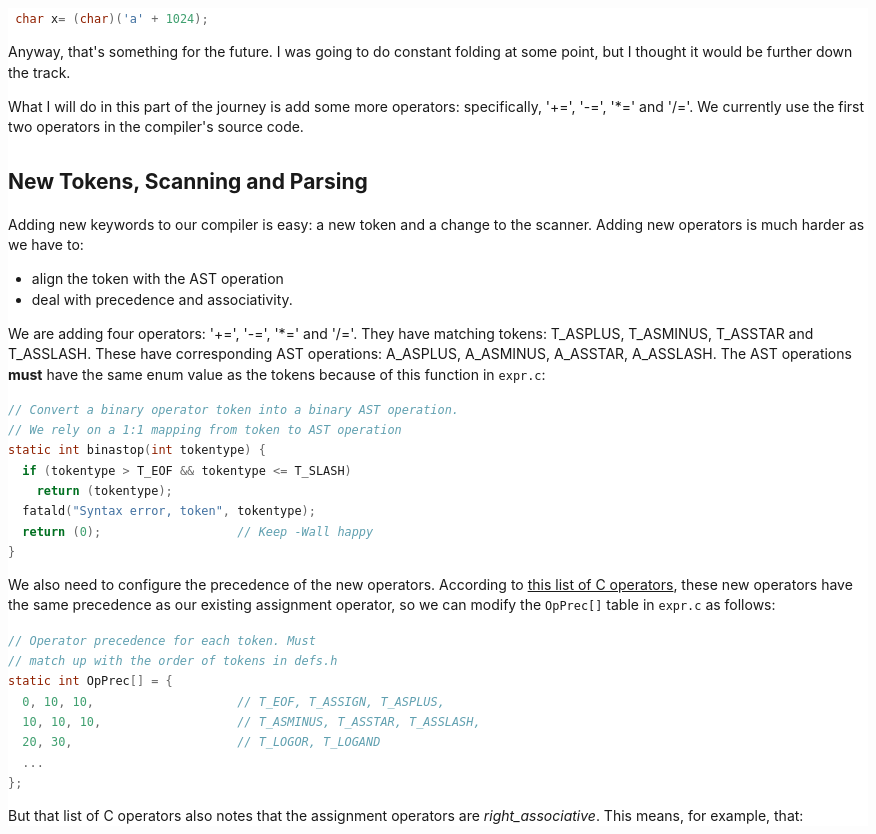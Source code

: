 ```c
 char x= (char)('a' + 1024);
```

Anyway, that's something for the future. I was going to do constant folding
at some point, but I thought it would be further down the track.

What I will do in this part of the journey is add some more operators:
specifically, '+=', '-=', '*=' and '/='. We currently use the first two operators
in the compiler's source code.

## New Tokens, Scanning and Parsing

Adding new keywords to our compiler is easy: a new token and a change to the
scanner. Adding new operators is much harder as we have to:

  + align the token with the AST operation
  + deal with precedence and associativity.

We are adding four operators: '+=', '-=', '*=' and '/='. They have matching
tokens: T_ASPLUS, T_ASMINUS, T_ASSTAR and T_ASSLASH. These have
corresponding AST operations: A_ASPLUS, A_ASMINUS, A_ASSTAR, A_ASSLASH. The AST operations **must** have the same enum value as the tokens
because of this function in `expr.c`:

```c
// Convert a binary operator token into a binary AST operation.
// We rely on a 1:1 mapping from token to AST operation
static int binastop(int tokentype) {
  if (tokentype > T_EOF && tokentype <= T_SLASH)
    return (tokentype);
  fatald("Syntax error, token", tokentype);
  return (0);                   // Keep -Wall happy
}
```

We also need to configure the precedence of the new operators.
According to [this list of C operators](https://en.cppreference.com/w/c/language/operator_precedence), these new operators have the same precedence as
our existing assignment operator, so we can modify the `OpPrec[]` table in
`expr.c` as follows:

```c
// Operator precedence for each token. Must
// match up with the order of tokens in defs.h
static int OpPrec[] = {
  0, 10, 10,                    // T_EOF, T_ASSIGN, T_ASPLUS,
  10, 10, 10,                   // T_ASMINUS, T_ASSTAR, T_ASSLASH,
  20, 30,                       // T_LOGOR, T_LOGAND
  ...
};
```

But that list of C operators also notes that the assignment operators are
*right_associative*. This means, for example, that:
